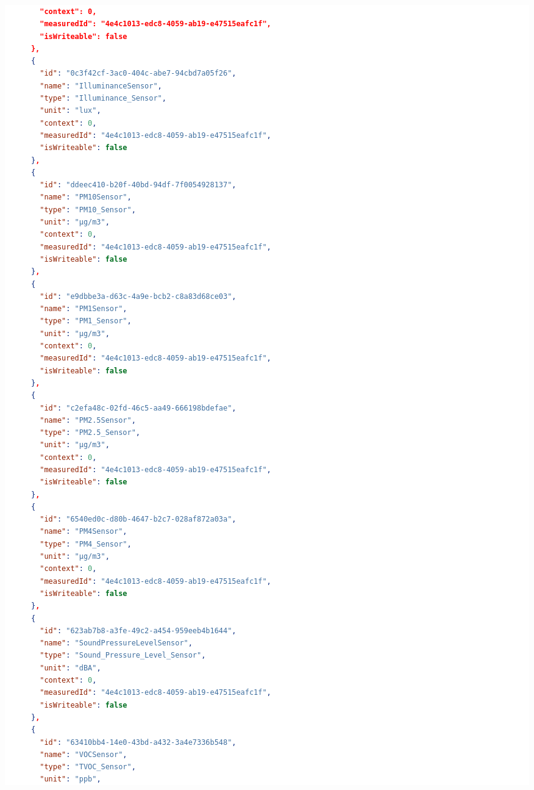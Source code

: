 ```json
        "context": 0,
        "measuredId": "4e4c1013-edc8-4059-ab19-e47515eafc1f",
        "isWriteable": false
      },
      {
        "id": "0c3f42cf-3ac0-404c-abe7-94cbd7a05f26",
        "name": "IlluminanceSensor",
        "type": "Illuminance_Sensor",
        "unit": "lux",
        "context": 0,
        "measuredId": "4e4c1013-edc8-4059-ab19-e47515eafc1f",
        "isWriteable": false
      },
      {
        "id": "ddeec410-b20f-40bd-94df-7f0054928137",
        "name": "PM10Sensor",
        "type": "PM10_Sensor",
        "unit": "µg/m3",
        "context": 0,
        "measuredId": "4e4c1013-edc8-4059-ab19-e47515eafc1f",
        "isWriteable": false
      },
      {
        "id": "e9dbbe3a-d63c-4a9e-bcb2-c8a83d68ce03",
        "name": "PM1Sensor",
        "type": "PM1_Sensor",
        "unit": "µg/m3",
        "context": 0,
        "measuredId": "4e4c1013-edc8-4059-ab19-e47515eafc1f",
        "isWriteable": false
      },
      {
        "id": "c2efa48c-02fd-46c5-aa49-666198bdefae",
        "name": "PM2.5Sensor",
        "type": "PM2.5_Sensor",
        "unit": "µg/m3",
        "context": 0,
        "measuredId": "4e4c1013-edc8-4059-ab19-e47515eafc1f",
        "isWriteable": false
      },
      {
        "id": "6540ed0c-d80b-4647-b2c7-028af872a03a",
        "name": "PM4Sensor",
        "type": "PM4_Sensor",
        "unit": "µg/m3",
        "context": 0,
        "measuredId": "4e4c1013-edc8-4059-ab19-e47515eafc1f",
        "isWriteable": false
      },
      {
        "id": "623ab7b8-a3fe-49c2-a454-959eeb4b1644",
        "name": "SoundPressureLevelSensor",
        "type": "Sound_Pressure_Level_Sensor",
        "unit": "dBA",
        "context": 0,
        "measuredId": "4e4c1013-edc8-4059-ab19-e47515eafc1f",
        "isWriteable": false
      },
      {
        "id": "63410bb4-14e0-43bd-a432-3a4e7336b548",
        "name": "VOCSensor",
        "type": "TVOC_Sensor",
        "unit": "ppb",
```